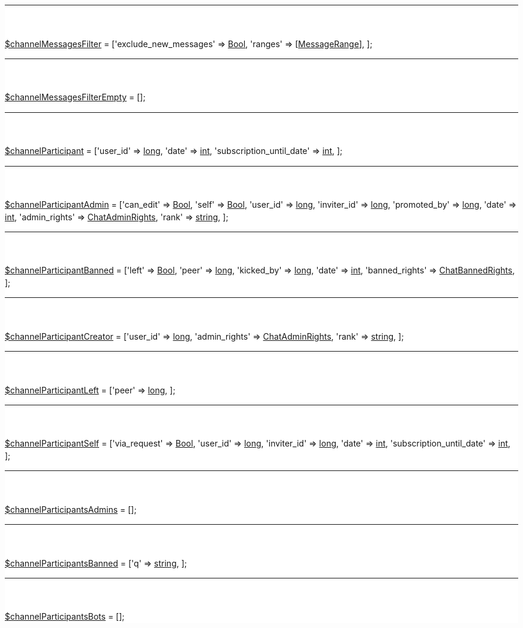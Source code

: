 ***
<br><br>[$channelMessagesFilter](/API_docs/constructors/channelMessagesFilter.html) = \['exclude_new_messages' => [Bool](/API_docs/types/Bool.html), 'ranges' => \[[MessageRange](/API_docs/types/MessageRange.html)\], \];<a name="channelMessagesFilter"></a>  

***
<br><br>[$channelMessagesFilterEmpty](/API_docs/constructors/channelMessagesFilterEmpty.html) = \[\];<a name="channelMessagesFilterEmpty"></a>  

***
<br><br>[$channelParticipant](/API_docs/constructors/channelParticipant.html) = \['user_id' => [long](/API_docs/types/long.html), 'date' => [int](/API_docs/types/int.html), 'subscription_until_date' => [int](/API_docs/types/int.html), \];<a name="channelParticipant"></a>  

***
<br><br>[$channelParticipantAdmin](/API_docs/constructors/channelParticipantAdmin.html) = \['can_edit' => [Bool](/API_docs/types/Bool.html), 'self' => [Bool](/API_docs/types/Bool.html), 'user_id' => [long](/API_docs/types/long.html), 'inviter_id' => [long](/API_docs/types/long.html), 'promoted_by' => [long](/API_docs/types/long.html), 'date' => [int](/API_docs/types/int.html), 'admin_rights' => [ChatAdminRights](/API_docs/types/ChatAdminRights.html), 'rank' => [string](/API_docs/types/string.html), \];<a name="channelParticipantAdmin"></a>  

***
<br><br>[$channelParticipantBanned](/API_docs/constructors/channelParticipantBanned.html) = \['left' => [Bool](/API_docs/types/Bool.html), 'peer' => [long](/API_docs/types/long.html), 'kicked_by' => [long](/API_docs/types/long.html), 'date' => [int](/API_docs/types/int.html), 'banned_rights' => [ChatBannedRights](/API_docs/types/ChatBannedRights.html), \];<a name="channelParticipantBanned"></a>  

***
<br><br>[$channelParticipantCreator](/API_docs/constructors/channelParticipantCreator.html) = \['user_id' => [long](/API_docs/types/long.html), 'admin_rights' => [ChatAdminRights](/API_docs/types/ChatAdminRights.html), 'rank' => [string](/API_docs/types/string.html), \];<a name="channelParticipantCreator"></a>  

***
<br><br>[$channelParticipantLeft](/API_docs/constructors/channelParticipantLeft.html) = \['peer' => [long](/API_docs/types/long.html), \];<a name="channelParticipantLeft"></a>  

***
<br><br>[$channelParticipantSelf](/API_docs/constructors/channelParticipantSelf.html) = \['via_request' => [Bool](/API_docs/types/Bool.html), 'user_id' => [long](/API_docs/types/long.html), 'inviter_id' => [long](/API_docs/types/long.html), 'date' => [int](/API_docs/types/int.html), 'subscription_until_date' => [int](/API_docs/types/int.html), \];<a name="channelParticipantSelf"></a>  

***
<br><br>[$channelParticipantsAdmins](/API_docs/constructors/channelParticipantsAdmins.html) = \[\];<a name="channelParticipantsAdmins"></a>  

***
<br><br>[$channelParticipantsBanned](/API_docs/constructors/channelParticipantsBanned.html) = \['q' => [string](/API_docs/types/string.html), \];<a name="channelParticipantsBanned"></a>  

***
<br><br>[$channelParticipantsBots](/API_docs/constructors/channelParticipantsBots.html) = \[\];<a name="channelParticipantsBots"></a>  
